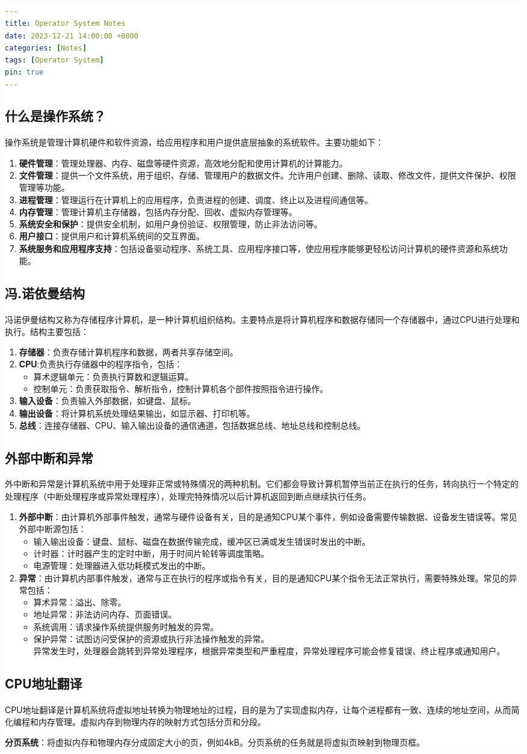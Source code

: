 ```yaml
---
title: Operator System Notes
date: 2023-12-21 14:00:00 +0800
categories: [Notes]
tags: [Operator System]
pin: true
---
```


## 什么是操作系统？
操作系统是管理计算机硬件和软件资源，给应用程序和用户提供底层抽象的系统软件。主要功能如下：
1. **硬件管理**：管理处理器、内存、磁盘等硬件资源，高效地分配和使用计算机的计算能力。
2. **文件管理**：提供一个文件系统，用于组织、存储、管理用户的数据文件。允许用户创建、删除、读取、修改文件，提供文件保护、权限管理等功能。
3. **进程管理**：管理运行在计算机上的应用程序，负责进程的创建、调度、终止以及进程间通信等。
4. **内存管理**：管理计算机主存储器，包括内存分配、回收、虚拟内存管理等。
5. **系统安全和保护**：提供安全机制，如用户身份验证、权限管理，防止非法访问等。
6. **用户接口**：提供用户和计算机系统间的交互界面。
7. **系统服务和应用程序支持**：包括设备驱动程序、系统工具、应用程序接口等，使应用程序能够更轻松访问计算机的硬件资源和系统功能。


## 冯.诺依曼结构
冯诺伊曼结构又称为存储程序计算机，是一种计算机组织结构。主要特点是将计算机程序和数据存储同一个存储器中，通过CPU进行处理和执行。结构主要包括：
1. **存储器**：负责存储计算机程序和数据，两者共享存储空间。
2. **CPU**:负责执行存储器中的程序指令，包括：
   - 算术逻辑单元：负责执行算数和逻辑运算。
   - 控制单元：负责获取指令、解析指令，控制计算机各个部件按照指令进行操作。
3. **输入设备**：负责输入外部数据，如键盘、鼠标。
4. **输出设备**：将计算机系统处理结果输出，如显示器、打印机等。
5. **总线**：连接存储器、CPU、输入输出设备的通信通道，包括数据总线、地址总线和控制总线。

## 外部中断和异常
外中断和异常是计算机系统中用于处理非正常或特殊情况的两种机制。它们都会导致计算机暂停当前正在执行的任务，转向执行一个特定的处理程序（中断处理程序或异常处理程序），处理完特殊情况以后计算机返回到断点继续执行任务。

1. **外部中断**：由计算机外部事件触发，通常与硬件设备有关，目的是通知CPU某个事件，例如设备需要传输数据、设备发生错误等。常见外部中断源包括：
   - 输入输出设备：键盘、鼠标、磁盘在数据传输完成，缓冲区已满或发生错误时发出的中断。
    - 计时器：计时器产生的定时中断，用于时间片轮转等调度策略。
    - 电源管理：处理器进入低功耗模式发出的中断。
2. **异常**：由计算机内部事件触发，通常与正在执行的程序或指令有关，目的是通知CPU某个指令无法正常执行，需要特殊处理。常见的异常包括：
    - 算术异常：溢出、除零。
    - 地址异常：非法访问内存、页面错误。
    - 系统调用：请求操作系统提供服务时触发的异常。
    - 保护异常：试图访问受保护的资源或执行非法操作触发的异常。  
    异常发生时，处理器会跳转到异常处理程序，根据异常类型和严重程度，异常处理程序可能会修复错误、终止程序或通知用户。

## CPU地址翻译
CPU地址翻译是计算机系统将虚拟地址转换为物理地址的过程，目的是为了实现虚拟内存，让每个进程都有一致、连续的地址空间，从而简化编程和内存管理。虚拟内存到物理内存的映射方式包括分页和分段。

**分页系统**：将虚拟内存和物理内存分成固定大小的页，例如4kB。分页系统的任务就是将虚拟页映射到物理页框。
